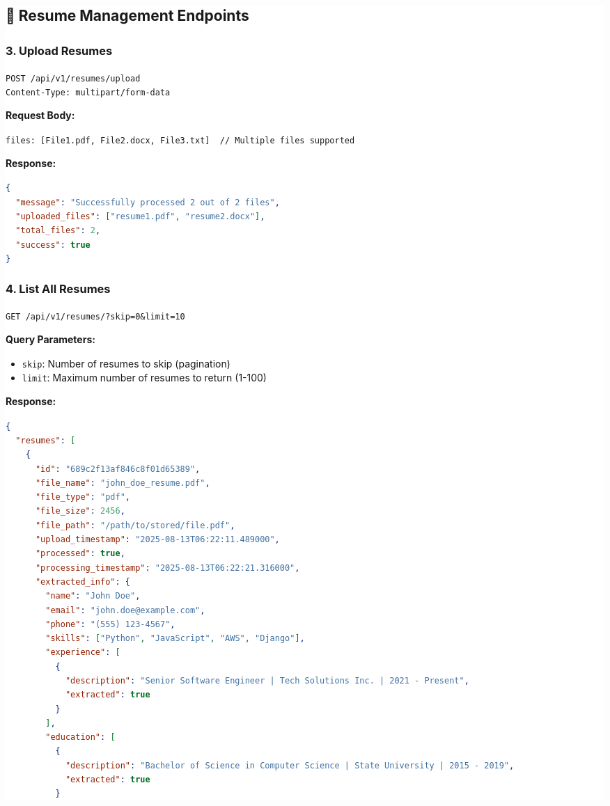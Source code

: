 
## 📄 Resume Management Endpoints

### 3. Upload Resumes

```http
POST /api/v1/resumes/upload
Content-Type: multipart/form-data
```

**Request Body:**

```form-data
files: [File1.pdf, File2.docx, File3.txt]  // Multiple files supported
```

**Response:**

```json
{
  "message": "Successfully processed 2 out of 2 files",
  "uploaded_files": ["resume1.pdf", "resume2.docx"],
  "total_files": 2,
  "success": true
}
```

### 4. List All Resumes

```http
GET /api/v1/resumes/?skip=0&limit=10
```

**Query Parameters:**

- `skip`: Number of resumes to skip (pagination)
- `limit`: Maximum number of resumes to return (1-100)

**Response:**

```json
{
  "resumes": [
    {
      "id": "689c2f13af846c8f01d65389",
      "file_name": "john_doe_resume.pdf",
      "file_type": "pdf",
      "file_size": 2456,
      "file_path": "/path/to/stored/file.pdf",
      "upload_timestamp": "2025-08-13T06:22:11.489000",
      "processed": true,
      "processing_timestamp": "2025-08-13T06:22:21.316000",
      "extracted_info": {
        "name": "John Doe",
        "email": "john.doe@example.com",
        "phone": "(555) 123-4567",
        "skills": ["Python", "JavaScript", "AWS", "Django"],
        "experience": [
          {
            "description": "Senior Software Engineer | Tech Solutions Inc. | 2021 - Present",
            "extracted": true
          }
        ],
        "education": [
          {
            "description": "Bachelor of Science in Computer Science | State University | 2015 - 2019",
            "extracted": true
          }
```